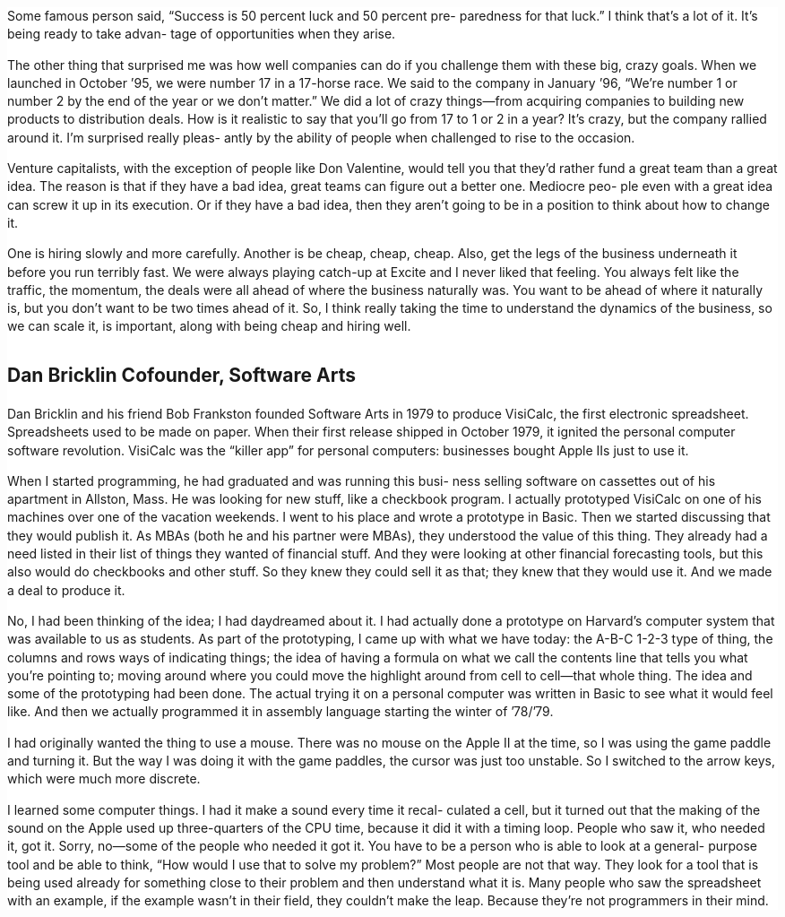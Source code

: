 Some famous person said, “Success is 50 percent luck and 50 percent pre- paredness for that luck.” I think that’s a lot of it. It’s being ready to take advan- tage of opportunities when they arise.

The other thing that surprised me was how well companies can do if you challenge them with these big, crazy goals. When we launched in October ’95, we were number 17 in a 17-horse race. We said to the company in January ’96, “We’re number 1 or number 2 by the end of the year or we don’t matter.” We did a lot of crazy things—from acquiring companies to building new products to distribution deals. How is it realistic to say that you’ll go from 17 to 1 or 2 in a year? It’s crazy, but the company rallied around it. I’m surprised really pleas- antly by the ability of people when challenged to rise to the occasion.

Venture capitalists, with the exception of people like Don Valentine, would tell you that they’d rather fund a great team than a great idea. The reason is that if they have a bad idea, great teams can figure out a better one. Mediocre peo- ple even with a great idea can screw it up in its execution. Or if they have a bad idea, then they aren’t going to be in a position to think about how to change it.

One is hiring slowly and more carefully. Another is be cheap, cheap, cheap. Also, get the legs of the business underneath it before you run terribly fast. We were always playing catch-up at Excite and I never liked that feeling. You always felt like the traffic, the momentum, the deals were all ahead of where the business naturally was. You want to be ahead of where it naturally is, but you don’t want to be two times ahead of it. So, I think really taking the time to understand the dynamics of the business, so we can scale it, is important, along with being cheap and hiring well.

## Dan Bricklin Cofounder, Software Arts

Dan Bricklin and his friend Bob Frankston founded Software Arts in 1979 to produce VisiCalc, the first electronic spreadsheet. Spreadsheets used to be made on paper. When their first release shipped in October 1979, it ignited the personal computer software revolution. VisiCalc was the “killer app” for personal computers: businesses bought Apple IIs just to use it.

When I started programming, he had graduated and was running this busi- ness selling software on cassettes out of his apartment in Allston, Mass. He was looking for new stuff, like a checkbook program. I actually prototyped VisiCalc on one of his machines over one of the vacation weekends. I went to his place and wrote a prototype in Basic. Then we started discussing that they would publish it. As MBAs (both he and his partner were MBAs), they understood the value of this thing. They already had a need listed in their list of things they wanted of financial stuff. And they were looking at other financial forecasting tools, but this also would do checkbooks and other stuff. So they knew they could sell it as that; they knew that they would use it. And we made a deal to produce it.

No, I had been thinking of the idea; I had daydreamed about it. I had actually done a prototype on Harvard’s computer system that was available to us as students. As part of the prototyping, I came up with what we have today: the A-B-C 1-2-3 type of thing, the columns and rows ways of indicating things; the idea of having a formula on what we call the contents line that tells you what you’re pointing to; moving around where you could move the highlight around from cell to cell—that whole thing. The idea and some of the prototyping had been done. The actual trying it on a personal computer was written in Basic to see what it would feel like. And then we actually programmed it in assembly language starting the winter of ’78/’79.

I had originally wanted the thing to use a mouse. There was no mouse on the Apple II at the time, so I was using the game paddle and turning it. But the way I was doing it with the game paddles, the cursor was just too unstable. So I switched to the arrow keys, which were much more discrete.

I learned some computer things. I had it make a sound every time it recal- culated a cell, but it turned out that the making of the sound on the Apple used up three-quarters of the CPU time, because it did it with a timing loop. People who saw it, who needed it, got it. Sorry, no—some of the people who needed it got it. You have to be a person who is able to look at a general- purpose tool and be able to think, “How would I use that to solve my problem?” Most people are not that way. They look for a tool that is being used already for something close to their problem and then understand what it is. Many people who saw the spreadsheet with an example, if the example wasn’t in their field, they couldn’t make the leap. Because they’re not programmers in their mind.
